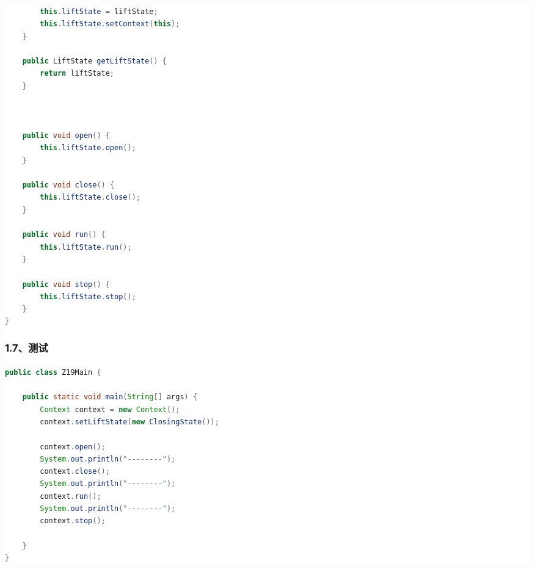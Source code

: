 ```java
        this.liftState = liftState;
        this.liftState.setContext(this);
    }

    public LiftState getLiftState() {
        return liftState;
    }



    public void open() {
        this.liftState.open();
    }

    public void close() {
        this.liftState.close();
    }

    public void run() {
        this.liftState.run();
    }

    public void stop() {
        this.liftState.stop();
    }
}

```



### 1.7、测试

```java
public class Z19Main {

    public static void main(String[] args) {
        Context context = new Context();
        context.setLiftState(new ClosingState());

        context.open();
        System.out.println("--------");
        context.close();
        System.out.println("--------");
        context.run();
        System.out.println("--------");
        context.stop();

    }
}

```
